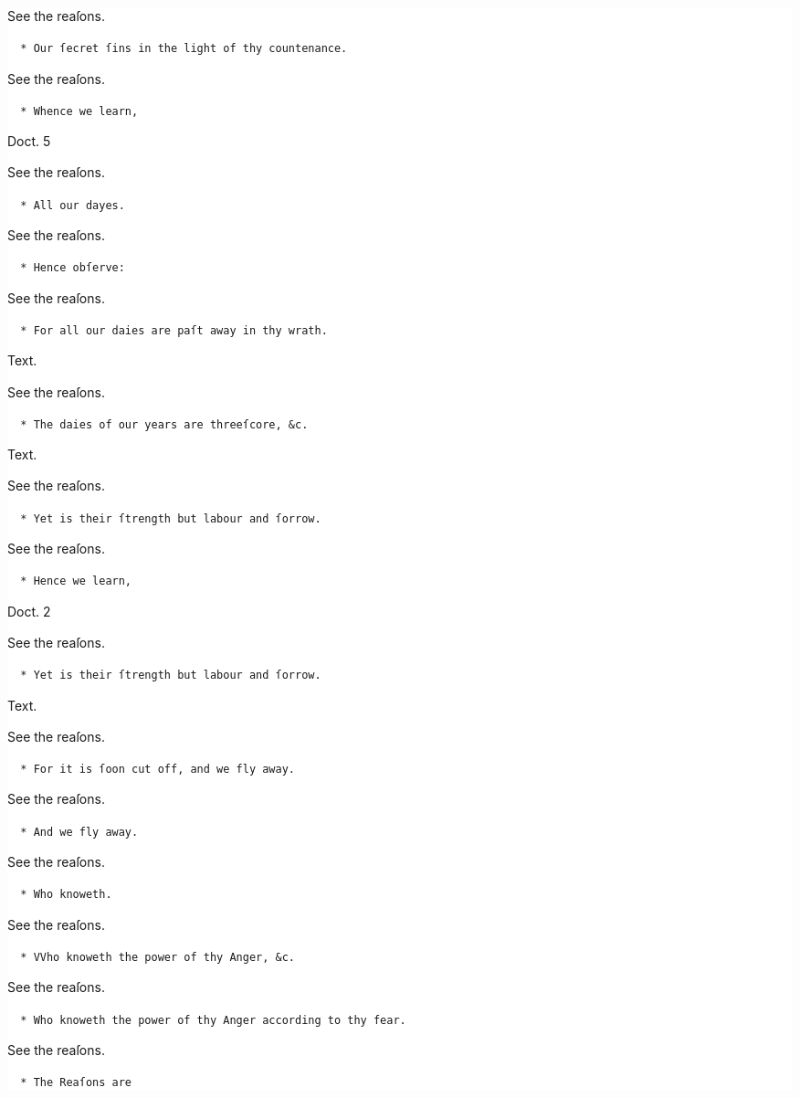 See the reaſons.

      * Our ſecret ſins in the light of thy countenance.

See the reaſons.

      * Whence we learn,
Doct. 5

See the reaſons.

      * All our dayes.

See the reaſons.

      * Hence obſerve:

See the reaſons.

      * For all our daies are paſt away in thy wrath.
Text. 

See the reaſons.

      * The daies of our years are threeſcore, &c.
Text. 

See the reaſons.

      * Yet is their ſtrength but labour and ſorrow.

See the reaſons.

      * Hence we learn,
Doct. 2

See the reaſons.

      * Yet is their ſtrength but labour and ſorrow.
Text. 

See the reaſons.

      * For it is ſoon cut off, and we fly away.

See the reaſons.

      * And we fly away.

See the reaſons.

      * Who knoweth.

See the reaſons.

      * VVho knoweth the power of thy Anger, &c.

See the reaſons.

      * Who knoweth the power of thy Anger according to thy fear.

See the reaſons.

      * The Reaſons are
